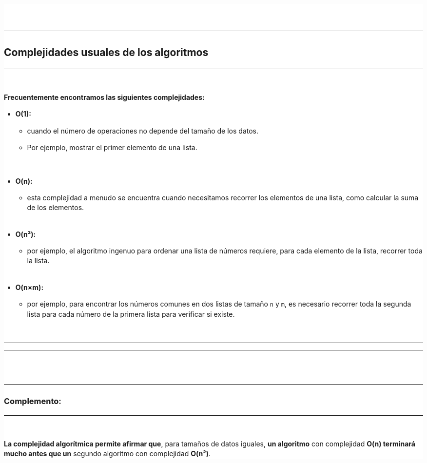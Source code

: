 <br>
<br>

---

## **Complejidades usuales de los algoritmos**

---

<br>

**Frecuentemente encontramos las siguientes complejidades:**

- **O(1):**

    - cuando el número de operaciones no depende del tamaño de los datos.
    
    - Por ejemplo, mostrar el primer elemento de una lista.

    <br>

- **O(n):**

    - esta complejidad a menudo se encuentra cuando necesitamos recorrer los elementos de una lista, como calcular la suma de los elementos.

    <br>

- **O(n²):**

    - por ejemplo, el algoritmo ingenuo para ordenar una lista de números requiere, para cada elemento de la lista, recorrer toda la lista.

    <br>

- **O(n×m):**

    - por ejemplo, para encontrar los números comunes en dos listas de tamaño `n` y `m`, es necesario recorrer toda la segunda lista para cada número de la primera lista para verificar si existe.

<br>

---

---

<br>
<br>

---

### **Complemento:**

---

<br>

**La complejidad algorítmica permite afirmar que**, para tamaños de datos iguales, **un algoritmo** con complejidad **O(n) terminará mucho antes que un** segundo algoritmo con complejidad **O(n²)**.
